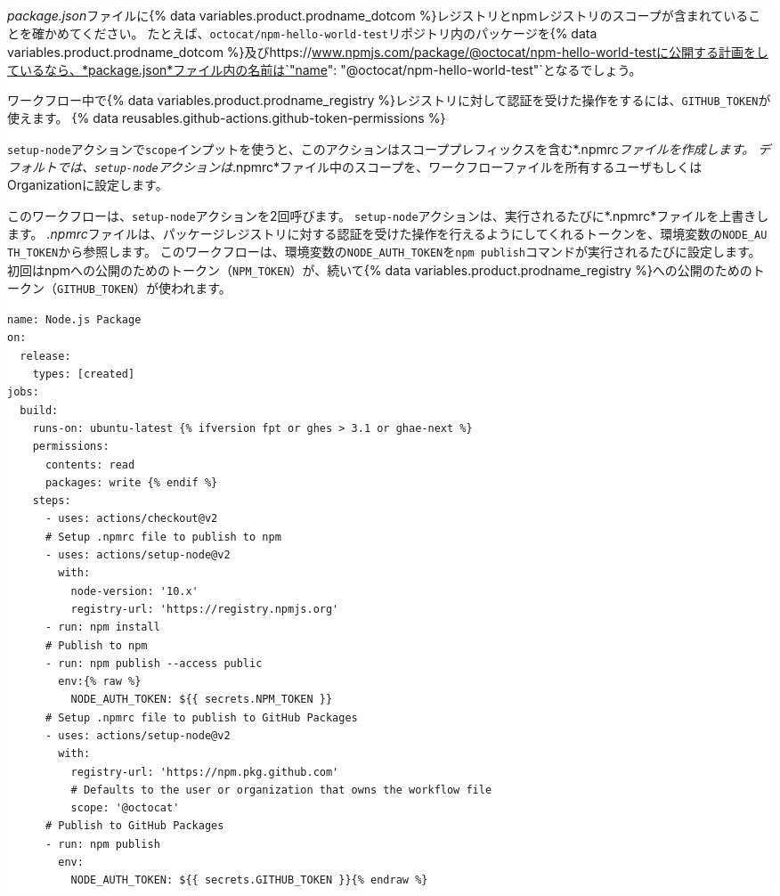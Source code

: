 *package.json*ファイルに{% data variables.product.prodname_dotcom %}レジストリとnpmレジストリのスコープが含まれていることを確かめてください。 たとえば、`octocat/npm-hello-world-test`リポジトリ内のパッケージを{% data variables.product.prodname_dotcom %}及びhttps://www.npmjs.com/package/@octocat/npm-hello-world-testに公開する計画をしているなら、*package.json*ファイル内の名前は`"name": "@octocat/npm-hello-world-test"`となるでしょう。

ワークフロー中で{% data variables.product.prodname_registry %}レジストリに対して認証を受けた操作をするには、`GITHUB_TOKEN`が使えます。 {% data reusables.github-actions.github-token-permissions %}

`setup-node`アクションで`scope`インプットを使うと、このアクションはスコーププレフィックスを含む*.npmrc*ファイルを作成します。 デフォルトでは、`setup-node`アクションは*.npmrc*ファイル中のスコープを、ワークフローファイルを所有するユーザもしくはOrganizationに設定します。

このワークフローは、`setup-node`アクションを2回呼びます。 `setup-node`アクションは、実行されるたびに*.npmrc*ファイルを上書きします。 *.npmrc*ファイルは、パッケージレジストリに対する認証を受けた操作を行えるようにしてくれるトークンを、環境変数の`NODE_AUTH_TOKEN`から参照します。 このワークフローは、環境変数の`NODE_AUTH_TOKEN`を`npm publish`コマンドが実行されるたびに設定します。初回はnpmへの公開のためのトークン（`NPM_TOKEN`）が、続いて{% data variables.product.prodname_registry %}への公開のためのトークン（`GITHUB_TOKEN`）が使われます。


```yaml{:copy}
name: Node.js Package
on:
  release:
    types: [created]
jobs:
  build:
    runs-on: ubuntu-latest {% ifversion fpt or ghes > 3.1 or ghae-next %}
    permissions: 
      contents: read
      packages: write {% endif %}
    steps:
      - uses: actions/checkout@v2
      # Setup .npmrc file to publish to npm
      - uses: actions/setup-node@v2
        with:
          node-version: '10.x'
          registry-url: 'https://registry.npmjs.org'
      - run: npm install
      # Publish to npm
      - run: npm publish --access public
        env:{% raw %}
          NODE_AUTH_TOKEN: ${{ secrets.NPM_TOKEN }}
      # Setup .npmrc file to publish to GitHub Packages
      - uses: actions/setup-node@v2
        with:
          registry-url: 'https://npm.pkg.github.com'
          # Defaults to the user or organization that owns the workflow file
          scope: '@octocat'
      # Publish to GitHub Packages
      - run: npm publish
        env:
          NODE_AUTH_TOKEN: ${{ secrets.GITHUB_TOKEN }}{% endraw %}
```
